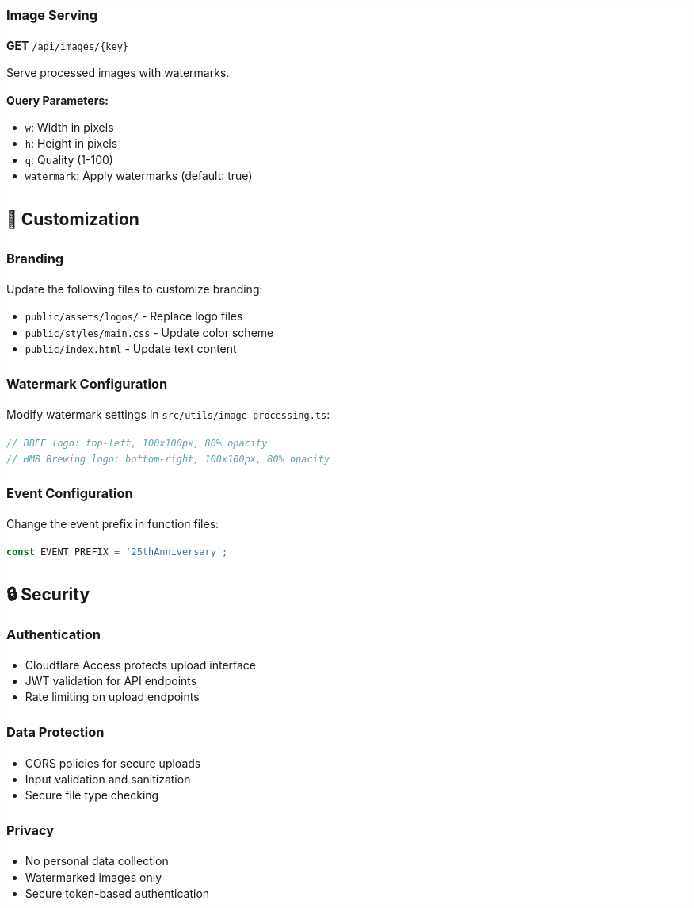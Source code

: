 ### Image Serving

**GET** `/api/images/{key}`

Serve processed images with watermarks.

**Query Parameters:**
- `w`: Width in pixels
- `h`: Height in pixels
- `q`: Quality (1-100)
- `watermark`: Apply watermarks (default: true)

## 🎨 Customization

### Branding

Update the following files to customize branding:
- `public/assets/logos/` - Replace logo files
- `public/styles/main.css` - Update color scheme
- `public/index.html` - Update text content

### Watermark Configuration

Modify watermark settings in `src/utils/image-processing.ts`:

```typescript
// BBFF logo: top-left, 100x100px, 80% opacity
// HMB Brewing logo: bottom-right, 100x100px, 80% opacity
```

### Event Configuration

Change the event prefix in function files:

```typescript
const EVENT_PREFIX = '25thAnniversary';
```

## 🔒 Security

### Authentication
- Cloudflare Access protects upload interface
- JWT validation for API endpoints
- Rate limiting on upload endpoints

### Data Protection
- CORS policies for secure uploads
- Input validation and sanitization
- Secure file type checking

### Privacy
- No personal data collection
- Watermarked images only
- Secure token-based authentication
